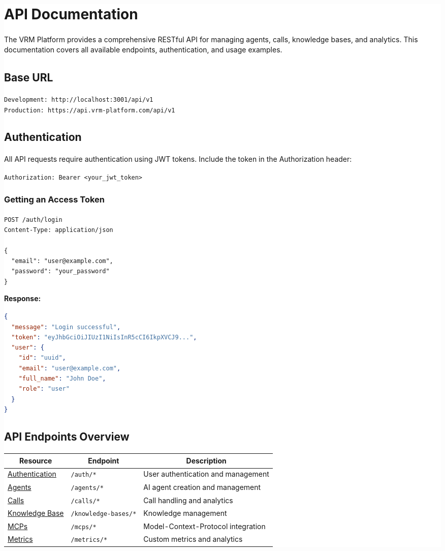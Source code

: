 # API Documentation

The VRM Platform provides a comprehensive RESTful API for managing agents, calls, knowledge bases, and analytics. This documentation covers all available endpoints, authentication, and usage examples.

## Base URL

```
Development: http://localhost:3001/api/v1
Production: https://api.vrm-platform.com/api/v1
```

## Authentication

All API requests require authentication using JWT tokens. Include the token in the Authorization header:

```http
Authorization: Bearer <your_jwt_token>
```

### Getting an Access Token

```http
POST /auth/login
Content-Type: application/json

{
  "email": "user@example.com",
  "password": "your_password"
}
```

**Response:**
```json
{
  "message": "Login successful",
  "token": "eyJhbGciOiJIUzI1NiIsInR5cCI6IkpXVCJ9...",
  "user": {
    "id": "uuid",
    "email": "user@example.com",
    "full_name": "John Doe",
    "role": "user"
  }
}
```

## API Endpoints Overview

| Resource | Endpoint | Description |
|----------|----------|-------------|
| [Authentication](./authentication.md) | `/auth/*` | User authentication and management |
| [Agents](./agents.md) | `/agents/*` | AI agent creation and management |
| [Calls](./calls.md) | `/calls/*` | Call handling and analytics |
| [Knowledge Base](./knowledge-base.md) | `/knowledge-bases/*` | Knowledge management |
| [MCPs](./mcps.md) | `/mcps/*` | Model-Context-Protocol integration |
| [Metrics](./metrics.md) | `/metrics/*` | Custom metrics and analytics |
